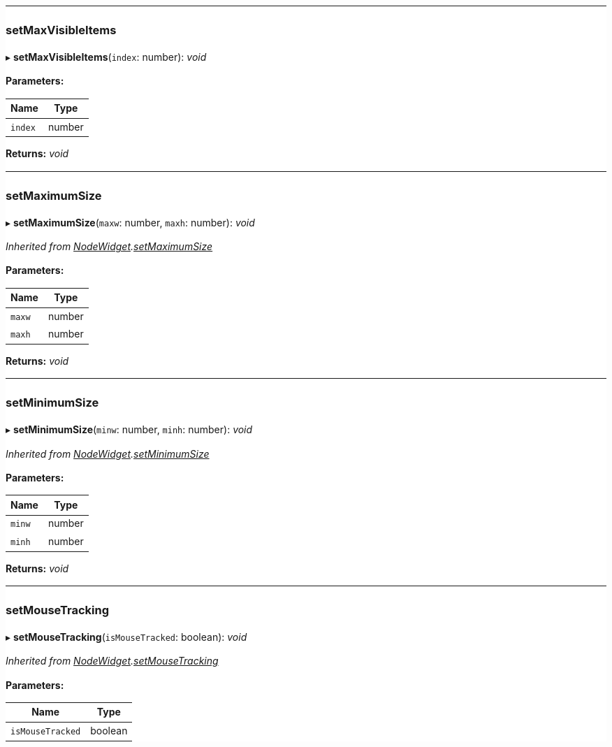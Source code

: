 ___

###  setMaxVisibleItems

▸ **setMaxVisibleItems**(`index`: number): *void*

**Parameters:**

Name | Type |
------ | ------ |
`index` | number |

**Returns:** *void*

___

###  setMaximumSize

▸ **setMaximumSize**(`maxw`: number, `maxh`: number): *void*

*Inherited from [NodeWidget](nodewidget.md).[setMaximumSize](nodewidget.md#setmaximumsize)*

**Parameters:**

Name | Type |
------ | ------ |
`maxw` | number |
`maxh` | number |

**Returns:** *void*

___

###  setMinimumSize

▸ **setMinimumSize**(`minw`: number, `minh`: number): *void*

*Inherited from [NodeWidget](nodewidget.md).[setMinimumSize](nodewidget.md#setminimumsize)*

**Parameters:**

Name | Type |
------ | ------ |
`minw` | number |
`minh` | number |

**Returns:** *void*

___

###  setMouseTracking

▸ **setMouseTracking**(`isMouseTracked`: boolean): *void*

*Inherited from [NodeWidget](nodewidget.md).[setMouseTracking](nodewidget.md#setmousetracking)*

**Parameters:**

Name | Type |
------ | ------ |
`isMouseTracked` | boolean |
